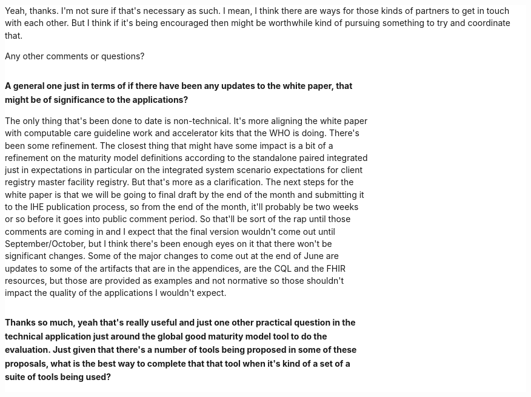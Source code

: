 Yeah, thanks. I'm not sure if that's necessary as such. I mean, I think
there are ways for those kinds of partners to get in touch with each
other. But I think if it's being encouraged then might be worthwhile
kind of pursuing something to try and coordinate that.

</div>

</div>

Any other comments or questions?

<div class="mw-collapsible" style="width:600px; overflow:auto;">

  
<div style="font-weight:bold;line-height:1.6;">

A general one just in terms of if there have been any updates to the
white paper, that might be of significance to the applications?

</div>

<div class="mw-collapsible-content">

The only thing that's been done to date is non-technical. It's more
aligning the white paper with computable care guideline work and
accelerator kits that the WHO is doing. There's been some refinement.
The closest thing that might have some impact is a bit of a refinement
on the maturity model definitions according to the standalone paired
integrated just in expectations in particular on the integrated system
scenario expectations for client registry master facility registry. But
that's more as a clarification. The next steps for the white paper is
that we will be going to final draft by the end of the month and
submitting it to the IHE publication process, so from the end of the
month, it'll probably be two weeks or so before it goes into public
comment period. So that'll be sort of the rap until those comments are
coming in and I expect that the final version wouldn't come out until
September/October, but I think there's been enough eyes on it that there
won't be significant changes. Some of the major changes to come out at
the end of June are updates to some of the artifacts that are in the
appendices, are the CQL and the FHIR resources, but those are provided
as examples and not normative so those shouldn't impact the quality of
the applications I wouldn't expect.

</div>

</div>

<div class="mw-collapsible" style="width:600px; overflow:auto;">

  
<div style="font-weight:bold;line-height:1.6;">

Thanks so much, yeah that's really useful and just one other practical
question in the technical application just around the global good
maturity model tool to do the evaluation. Just given that there's a
number of tools being proposed in some of these proposals, what is the
best way to complete that that tool when it's kind of a set of a suite
of tools being used?
